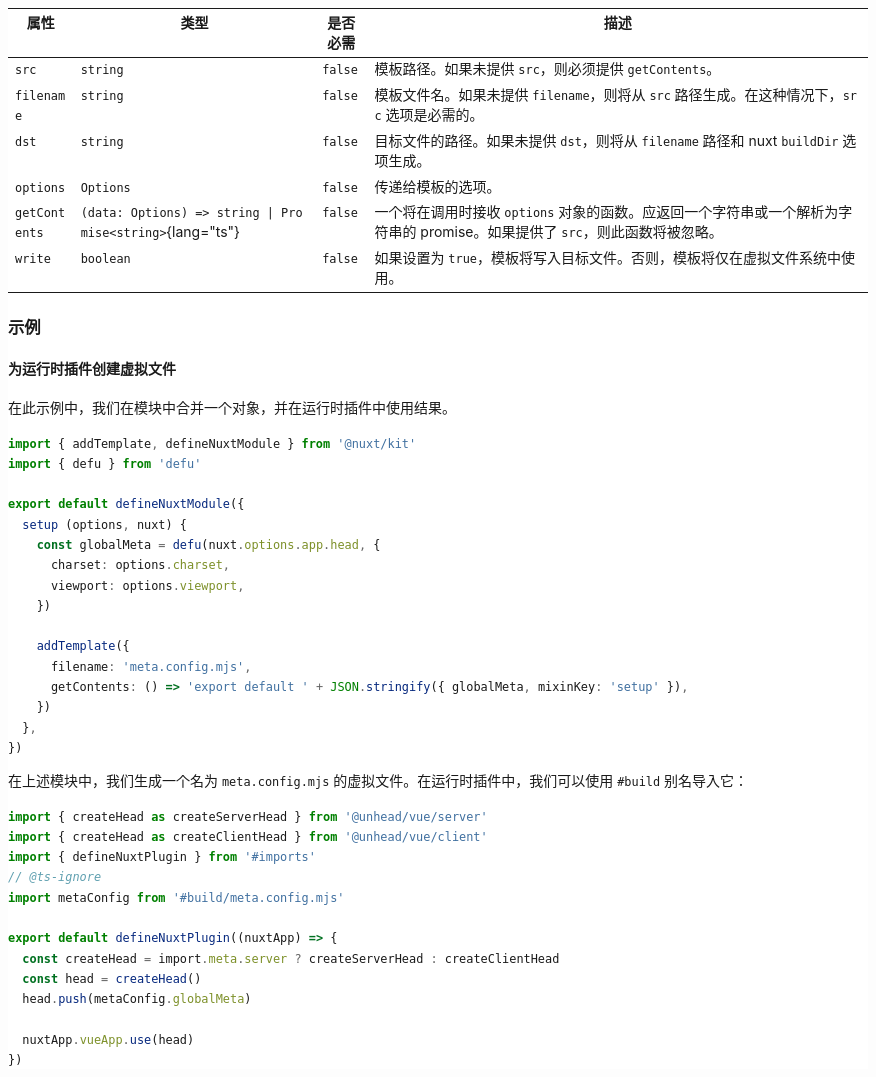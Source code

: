 | 属性       | 类型                                                                 | 是否必需 | 描述                                                                                                        |
| ---------- | -------------------------------------------------------------------- | -------- | ---------------------------------------------------------------------------------------------------------- |
| `src`      | `string`                                                             | `false`  | 模板路径。如果未提供 `src`，则必须提供 `getContents`。                                                               |
| `filename` | `string`                                                             | `false`  | 模板文件名。如果未提供 `filename`，则将从 `src` 路径生成。在这种情况下，`src` 选项是必需的。                      |
| `dst`      | `string`                                                             | `false`  | 目标文件的路径。如果未提供 `dst`，则将从 `filename` 路径和 nuxt `buildDir` 选项生成。                      |
| `options`  | `Options`                                                           | `false`  | 传递给模板的选项。                                                                                         |
| `getContents` | `(data: Options) => string \| Promise<string>`{lang="ts"} | `false`  | 一个将在调用时接收 `options` 对象的函数。应返回一个字符串或一个解析为字符串的 promise。如果提供了 `src`，则此函数将被忽略。  |
| `write`    | `boolean`                                                            | `false`  | 如果设置为 `true`，模板将写入目标文件。否则，模板将仅在虚拟文件系统中使用。                                 |

### 示例

#### 为运行时插件创建虚拟文件

在此示例中，我们在模块中合并一个对象，并在运行时插件中使用结果。

```ts twoslash [module.ts]
import { addTemplate, defineNuxtModule } from '@nuxt/kit'
import { defu } from 'defu'

export default defineNuxtModule({
  setup (options, nuxt) {
    const globalMeta = defu(nuxt.options.app.head, {
      charset: options.charset,
      viewport: options.viewport,
    })

    addTemplate({
      filename: 'meta.config.mjs',
      getContents: () => 'export default ' + JSON.stringify({ globalMeta, mixinKey: 'setup' }),
    })
  },
})
```

在上述模块中，我们生成一个名为 `meta.config.mjs` 的虚拟文件。在运行时插件中，我们可以使用 `#build` 别名导入它：

```ts [runtime/plugin.ts]
import { createHead as createServerHead } from '@unhead/vue/server'
import { createHead as createClientHead } from '@unhead/vue/client'
import { defineNuxtPlugin } from '#imports'
// @ts-ignore
import metaConfig from '#build/meta.config.mjs'

export default defineNuxtPlugin((nuxtApp) => {
  const createHead = import.meta.server ? createServerHead : createClientHead
  const head = createHead()
  head.push(metaConfig.globalMeta)

  nuxtApp.vueApp.use(head)
})
```
